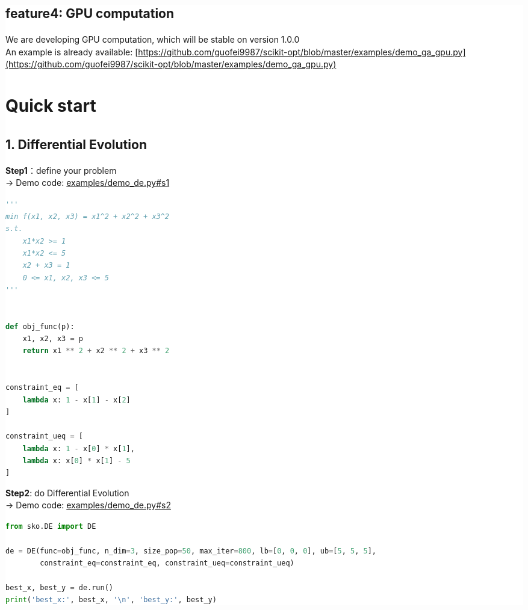 ## feature4: GPU computation
 We are developing GPU computation, which will be stable on version 1.0.0  
An example is already available: [https://github.com/guofei9987/scikit-opt/blob/master/examples/demo_ga_gpu.py](https://github.com/guofei9987/scikit-opt/blob/master/examples/demo_ga_gpu.py)


# Quick start

## 1. Differential Evolution
**Step1**：define your problem  
-> Demo code: [examples/demo_de.py#s1](https://github.com/guofei9987/scikit-opt/blob/master/examples/demo_de.py#L1)
```python
'''
min f(x1, x2, x3) = x1^2 + x2^2 + x3^2
s.t.
    x1*x2 >= 1
    x1*x2 <= 5
    x2 + x3 = 1
    0 <= x1, x2, x3 <= 5
'''


def obj_func(p):
    x1, x2, x3 = p
    return x1 ** 2 + x2 ** 2 + x3 ** 2


constraint_eq = [
    lambda x: 1 - x[1] - x[2]
]

constraint_ueq = [
    lambda x: 1 - x[0] * x[1],
    lambda x: x[0] * x[1] - 5
]

```

**Step2**: do Differential Evolution  
-> Demo code: [examples/demo_de.py#s2](https://github.com/guofei9987/scikit-opt/blob/master/examples/demo_de.py#L25)
```python
from sko.DE import DE

de = DE(func=obj_func, n_dim=3, size_pop=50, max_iter=800, lb=[0, 0, 0], ub=[5, 5, 5],
        constraint_eq=constraint_eq, constraint_ueq=constraint_ueq)

best_x, best_y = de.run()
print('best_x:', best_x, '\n', 'best_y:', best_y)

```

